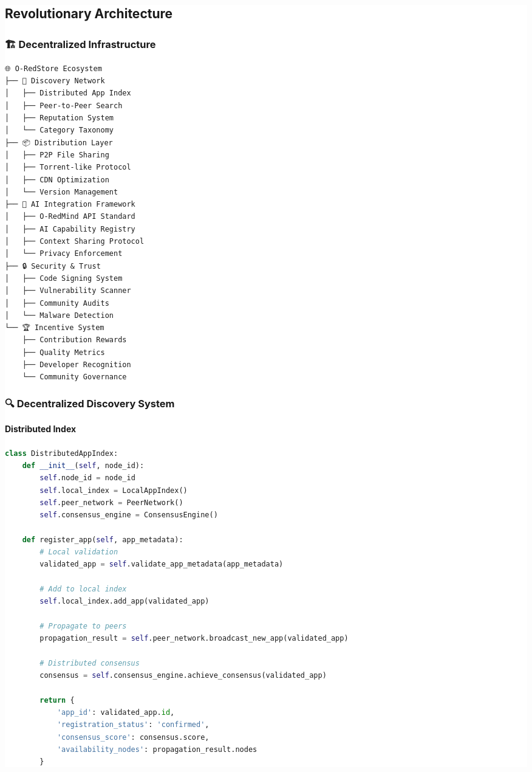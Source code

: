 ## Revolutionary Architecture

### 🏗️ Decentralized Infrastructure

```
🌐 O-RedStore Ecosystem
├── 📡 Discovery Network
│   ├── Distributed App Index
│   ├── Peer-to-Peer Search
│   ├── Reputation System
│   └── Category Taxonomy
├── 📦 Distribution Layer
│   ├── P2P File Sharing
│   ├── Torrent-like Protocol
│   ├── CDN Optimization
│   └── Version Management
├── 🤖 AI Integration Framework
│   ├── O-RedMind API Standard
│   ├── AI Capability Registry
│   ├── Context Sharing Protocol
│   └── Privacy Enforcement
├── 🔒 Security & Trust
│   ├── Code Signing System
│   ├── Vulnerability Scanner
│   ├── Community Audits
│   └── Malware Detection
└── 🏆 Incentive System
    ├── Contribution Rewards
    ├── Quality Metrics
    ├── Developer Recognition
    └── Community Governance
```

### 🔍 Decentralized Discovery System

#### Distributed Index
```python
class DistributedAppIndex:
    def __init__(self, node_id):
        self.node_id = node_id
        self.local_index = LocalAppIndex()
        self.peer_network = PeerNetwork()
        self.consensus_engine = ConsensusEngine()
    
    def register_app(self, app_metadata):
        # Local validation
        validated_app = self.validate_app_metadata(app_metadata)
        
        # Add to local index
        self.local_index.add_app(validated_app)
        
        # Propagate to peers
        propagation_result = self.peer_network.broadcast_new_app(validated_app)
        
        # Distributed consensus
        consensus = self.consensus_engine.achieve_consensus(validated_app)
        
        return {
            'app_id': validated_app.id,
            'registration_status': 'confirmed',
            'consensus_score': consensus.score,
            'availability_nodes': propagation_result.nodes
        }
```